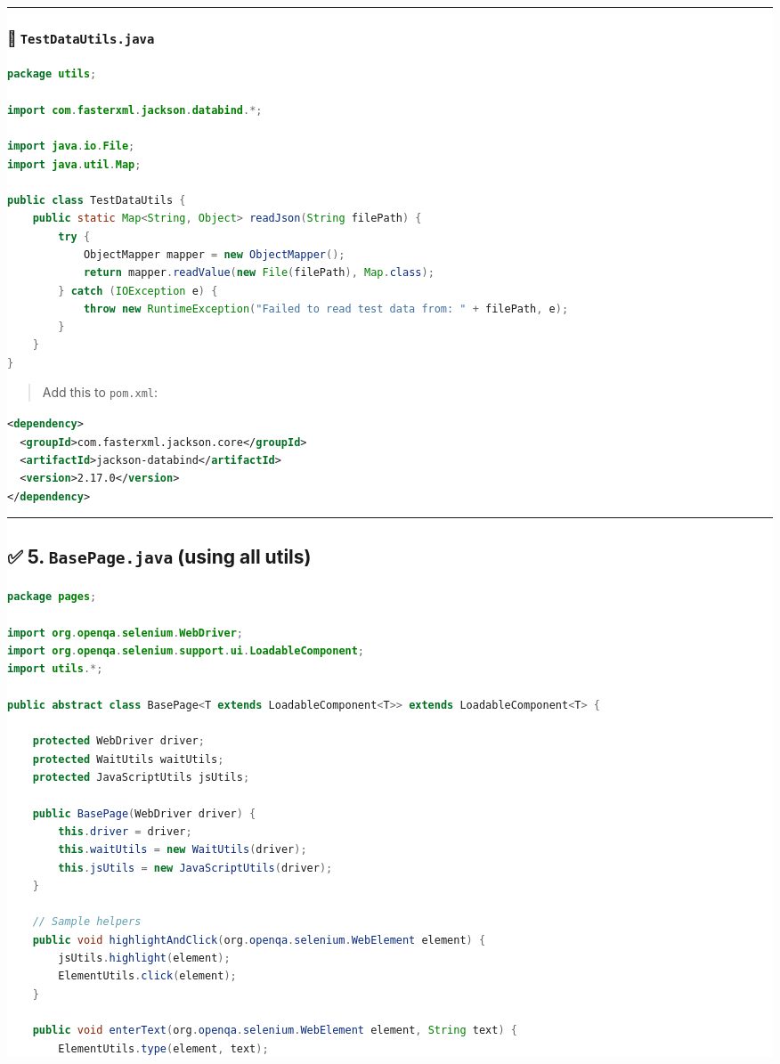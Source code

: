 
* * *

### 🔸 `TestDataUtils.java`

```java
package utils;

import com.fasterxml.jackson.databind.*;

import java.io.File;
import java.util.Map;

public class TestDataUtils {
    public static Map<String, Object> readJson(String filePath) {
        try {
            ObjectMapper mapper = new ObjectMapper();
            return mapper.readValue(new File(filePath), Map.class);
        } catch (IOException e) {
            throw new RuntimeException("Failed to read test data from: " + filePath, e);
        }
    }
}
```

> Add this to `pom.xml`:

```xml
<dependency>
  <groupId>com.fasterxml.jackson.core</groupId>
  <artifactId>jackson-databind</artifactId>
  <version>2.17.0</version>
</dependency>
```

* * *

## ✅ 5. `BasePage.java` (using all utils)

```java
package pages;

import org.openqa.selenium.WebDriver;
import org.openqa.selenium.support.ui.LoadableComponent;
import utils.*;

public abstract class BasePage<T extends LoadableComponent<T>> extends LoadableComponent<T> {

    protected WebDriver driver;
    protected WaitUtils waitUtils;
    protected JavaScriptUtils jsUtils;

    public BasePage(WebDriver driver) {
        this.driver = driver;
        this.waitUtils = new WaitUtils(driver);
        this.jsUtils = new JavaScriptUtils(driver);
    }

    // Sample helpers
    public void highlightAndClick(org.openqa.selenium.WebElement element) {
        jsUtils.highlight(element);
        ElementUtils.click(element);
    }

    public void enterText(org.openqa.selenium.WebElement element, String text) {
        ElementUtils.type(element, text);
```